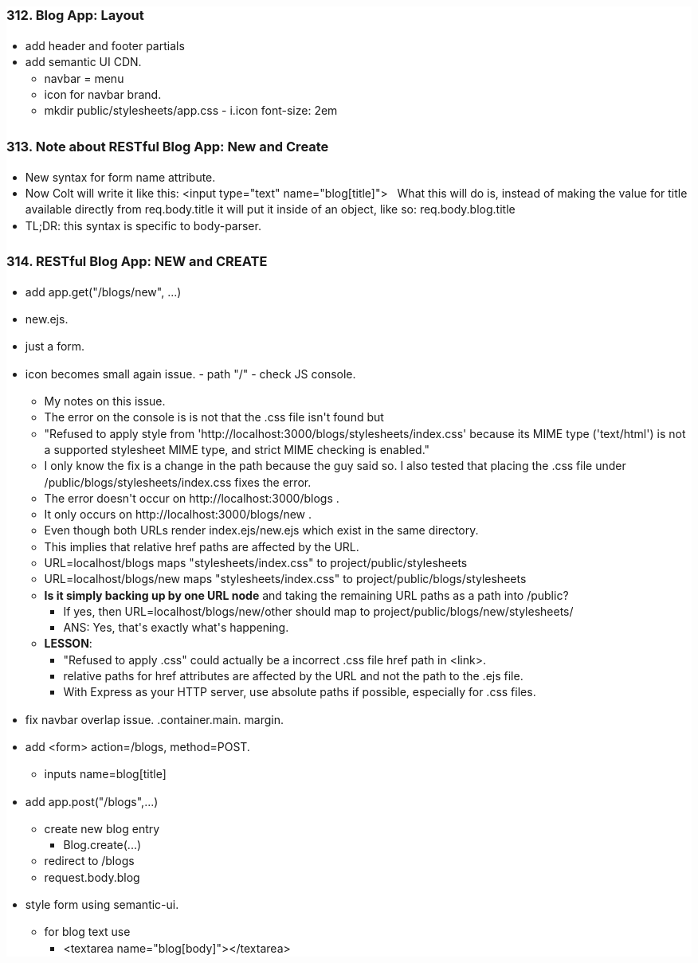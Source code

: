 ### 312. Blog App: Layout 
* add header and footer partials
* add semantic UI CDN.
  * navbar = menu
  * icon for navbar brand.
  * mkdir public/stylesheets/app.css - i.icon font-size: 2em
### 313. Note about RESTful Blog App: New and Create 
* New syntax for form name attribute.
* Now Colt will write it like this:
\<input type="text" name="blog[title]">  
What this will do is, instead of making the value for title available directly from req.body.title it will put it inside of an object, like so: req.body.blog.title 
* TL;DR: this syntax is specific to body-parser.

### 314. RESTful Blog App: NEW and CREATE 
* add app.get("/blogs/new", ...)

* new.ejs.
* just a form.


* icon becomes small again issue. - path "/" - check JS console.
  * My notes on this issue.
  * The error on the console is is not that the .css file isn't found but 
  * "Refused to apply style from 'http://localhost:3000/blogs/stylesheets/index.css' because its MIME type ('text/html') is not a supported stylesheet MIME type, and strict MIME checking is enabled."
  * I only know the fix is a change in the path because the guy said so. I also tested that placing the .css file under /public/blogs/stylesheets/index.css fixes the error.
  * The error doesn't occur on http://localhost:3000/blogs .
  * It only occurs on http://localhost:3000/blogs/new .
  * Even though both URLs render index.ejs/new.ejs which exist in the same directory. 
  * This implies that relative href paths are affected by the URL.
  * URL=localhost/blogs maps "stylesheets/index.css" to project/public/stylesheets
  * URL=localhost/blogs/new maps "stylesheets/index.css" to project/public/blogs/stylesheets
  * **Is it simply backing up by one URL node** and taking the remaining URL paths as a path into /public?
    * If yes, then URL=localhost/blogs/new/other should map to project/public/blogs/new/stylesheets/
    * ANS: Yes, that's exactly what's happening.
  * **LESSON**: 
    * "Refused to apply .css" could actually be a incorrect .css file href path in \<link>.
    * relative paths for href attributes are affected by the URL and not the path to the .ejs file.
    * With Express as your HTTP server, use absolute paths if possible, especially for .css files.

* fix navbar overlap issue. .container.main. margin.
* add \<form> action=/blogs, method=POST.
  * inputs name=blog[title]
* add app.post("/blogs",...)
  * create new blog entry
    * Blog.create(...)
  * redirect to /blogs
  * request.body.blog
* style form using semantic-ui.
  * for blog text use
    * \<textarea name="blog[body]">\</textarea>
